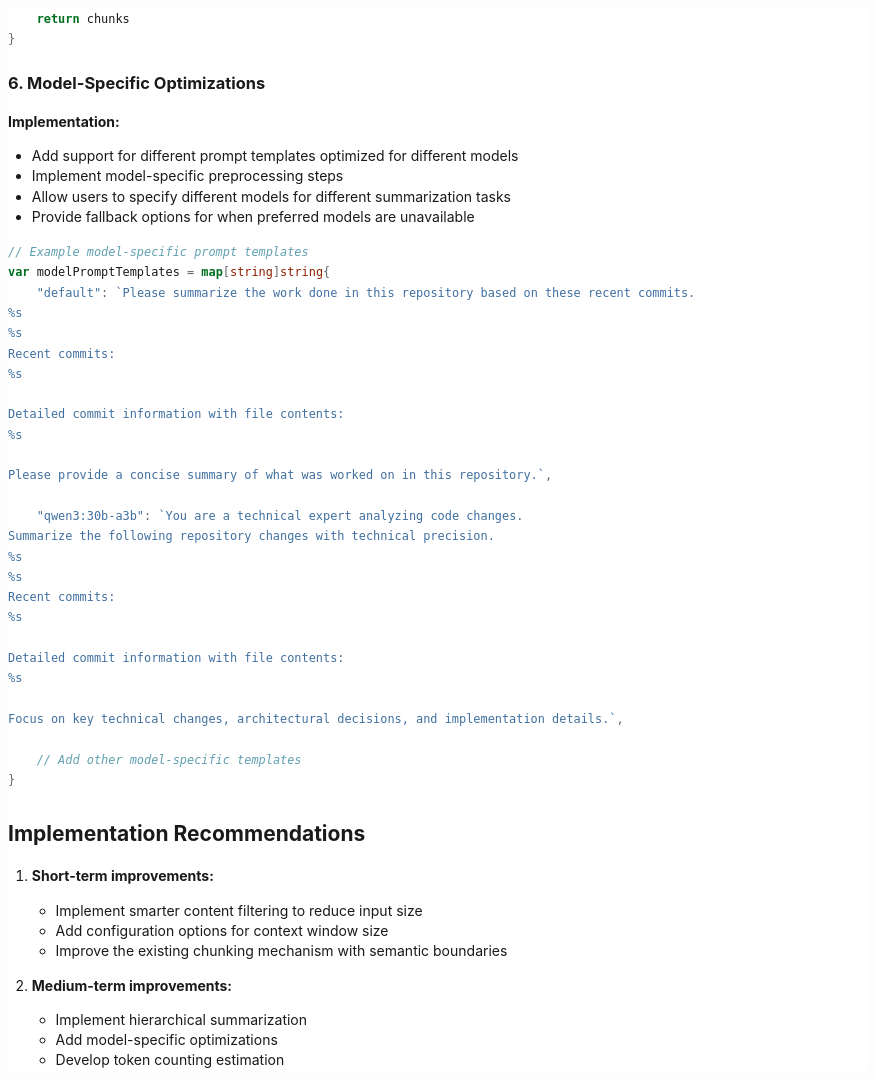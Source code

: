 ```go
    return chunks
}
```

### 6. Model-Specific Optimizations

**Implementation:**
- Add support for different prompt templates optimized for different models
- Implement model-specific preprocessing steps
- Allow users to specify different models for different summarization tasks
- Provide fallback options for when preferred models are unavailable

```go
// Example model-specific prompt templates
var modelPromptTemplates = map[string]string{
    "default": `Please summarize the work done in this repository based on these recent commits.
%s
%s
Recent commits:
%s

Detailed commit information with file contents:
%s

Please provide a concise summary of what was worked on in this repository.`,

    "qwen3:30b-a3b": `You are a technical expert analyzing code changes. 
Summarize the following repository changes with technical precision.
%s
%s
Recent commits:
%s

Detailed commit information with file contents:
%s

Focus on key technical changes, architectural decisions, and implementation details.`,

    // Add other model-specific templates
}
```

## Implementation Recommendations

1. **Short-term improvements:**
   - Implement smarter content filtering to reduce input size
   - Add configuration options for context window size
   - Improve the existing chunking mechanism with semantic boundaries

2. **Medium-term improvements:**
   - Implement hierarchical summarization
   - Add model-specific optimizations
   - Develop token counting estimation

